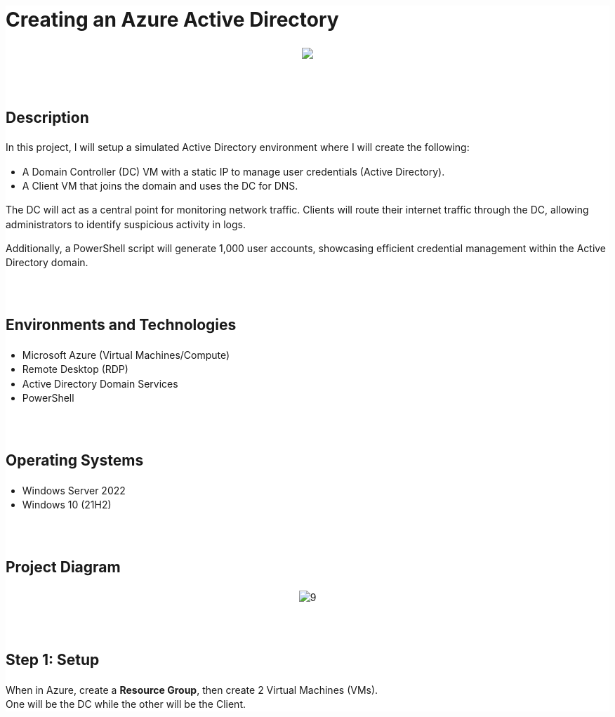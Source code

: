 # Creating an Azure Active Directory 

<p align="center">
<img src="https://github.com/Manny-D/Azure-Active-Directory/assets/99146530/02ccd842-ae28-4192-88f6-fc81884550a9"/>
</p>

<br>

## Description 
In this project, I will setup a simulated Active Directory environment where I will create the following:

- A Domain Controller (DC) VM with a static IP to manage user credentials (Active Directory).
- A Client VM that joins the domain and uses the DC for DNS.

The DC will act as a central point for monitoring network traffic. Clients will route their internet traffic through the DC, allowing administrators to identify suspicious activity in logs.

Additionally, a PowerShell script will generate 1,000 user accounts, showcasing efficient credential management within the Active Directory domain.

<br>

## Environments and Technologies

- Microsoft Azure (Virtual Machines/Compute)
- Remote Desktop (RDP)
- Active Directory Domain Services
- PowerShell

<br>

## Operating Systems

- Windows Server 2022
- Windows 10 (21H2)

<br>

## Project Diagram

<p align="center">
<img src="https://i.imgur.com/BcRNcBi.png" height="50%" width="50%" alt="9"/><br />
</p>

<br>

## Step 1: Setup

When in Azure, create a <b>Resource Group</b>, then create 2 Virtual Machines (VMs). <br>
One will be the DC while the other will be the Client.
